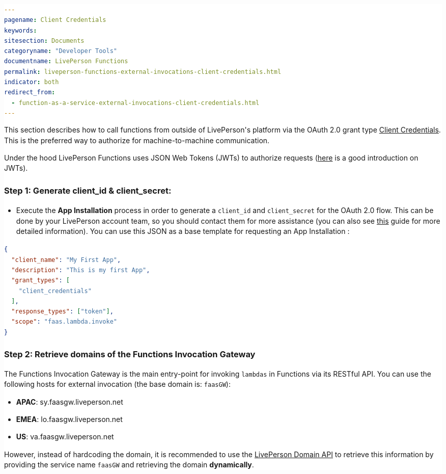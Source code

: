 ```yaml
---
pagename: Client Credentials
keywords:
sitesection: Documents
categoryname: "Developer Tools"
documentname: LivePerson Functions
permalink: liveperson-functions-external-invocations-client-credentials.html
indicator: both
redirect_from:
  - function-as-a-service-external-invocations-client-credentials.html
---
```


This section describes how to call functions from outside of LivePerson's platform via the OAuth 2.0 grant type [Client Credentials](https://oauth.net/2/grant-types/client-credentials/). This is the preferred way to authorize for machine-to-machine communication.

Under the hood LivePerson Functions uses JSON Web Tokens (JWTs) to authorize requests ([here](https://jwt.io/introduction/) is a good introduction on JWTs).

### Step 1: Generate client_id & client_secret:

* Execute the **App Installation** process in order to generate a `client_id` and `client_secret` for the OAuth 2.0 flow. This can be done by your LivePerson account team, so you should contact them for more assistance (you can also see [this](https://developers.liveperson.com/guides-le-applications-installing.html) guide for more detailed information). You can use this JSON as a base template for requesting an App Installation :

```json
{
  "client_name": "My First App",
  "description": "This is my first App",
  "grant_types": [
    "client_credentials"
  ],
  "response_types": ["token"],
  "scope": "faas.lambda.invoke"
}
```

### Step 2: Retrieve domains of the Functions Invocation Gateway

The Functions Invocation Gateway is the main entry-point for invoking `lambdas` in Functions via its RESTful API. You can use the following hosts for external invocation (the base domain is: `faasGW`):

* **APAC**: sy.faasgw.liveperson.net

* **EMEA**: lo.faasgw.liveperson.net

* **US**:   va.faasgw.liveperson.net

However, instead of hardcoding the domain, it is recommended to use the [LivePerson Domain API](https://developers.liveperson.com/agent-domain-domain-api.html) to retrieve this information by providing the service name `faasGW` and retrieving the domain **dynamically**.
